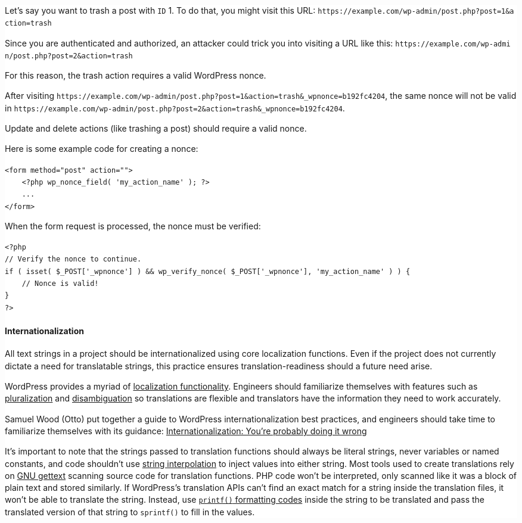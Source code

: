 Let’s say you want to trash a post with `ID` 1. To do that, you might visit this URL: `https://example.com/wp-admin/post.php?post=1&action=trash`

Since you are authenticated and authorized, an attacker could trick you into visiting a URL like this: `https://example.com/wp-admin/post.php?post=2&action=trash`

For this reason, the trash action requires a valid WordPress nonce.

After visiting `https://example.com/wp-admin/post.php?post=1&action=trash&_wpnonce=b192fc4204`, the same nonce will not be valid in `https://example.com/wp-admin/post.php?post=2&action=trash&_wpnonce=b192fc4204`.

Update and delete actions \(like trashing a post\) should require a valid nonce.

Here is some example code for creating a nonce:

```text
<form method="post" action="">
    <?php wp_nonce_field( 'my_action_name' ); ?>
    ...
</form>
```

When the form request is processed, the nonce must be verified:

```text
<?php
// Verify the nonce to continue.
if ( isset( $_POST['_wpnonce'] ) && wp_verify_nonce( $_POST['_wpnonce'], 'my_action_name' ) ) {
    // Nonce is valid!
}
?>
```

#### Internationalization <a id="internationalization"></a>

All text strings in a project should be internationalized using core localization functions. Even if the project does not currently dictate a need for translatable strings, this practice ensures translation-readiness should a future need arise.

WordPress provides a myriad of [localization functionality](https://codex.wordpress.org/I18n_for_WordPress_Developers). Engineers should familiarize themselves with features such as [pluralization](https://codex.wordpress.org/I18n_for_WordPress_Developers#Plurals) and [disambiguation](https://codex.wordpress.org/I18n_for_WordPress_Developers#Disambiguation_by_context) so translations are flexible and translators have the information they need to work accurately.

Samuel Wood \(Otto\) put together a guide to WordPress internationalization best practices, and engineers should take time to familiarize themselves with its guidance: [Internationalization: You’re probably doing it wrong](http://ottopress.com/2012/internationalization-youre-probably-doing-it-wrong/)

It’s important to note that the strings passed to translation functions should always be literal strings, never variables or named constants, and code shouldn’t use [string interpolation](https://en.wikipedia.org/wiki/String_interpolation#PHP) to inject values into either string. Most tools used to create translations rely on [GNU gettext](https://www.gnu.org/software/gettext/) scanning source code for translation functions. PHP code won’t be interpreted, only scanned like it was a block of plain text and stored similarly. If WordPress’s translation APIs can’t find an exact match for a string inside the translation files, it won’t be able to translate the string. Instead, use [`printf()` formatting codes](https://en.wikipedia.org/wiki/Printf_format_string) inside the string to be translated and pass the translated version of that string to `sprintf()` to fill in the values.
